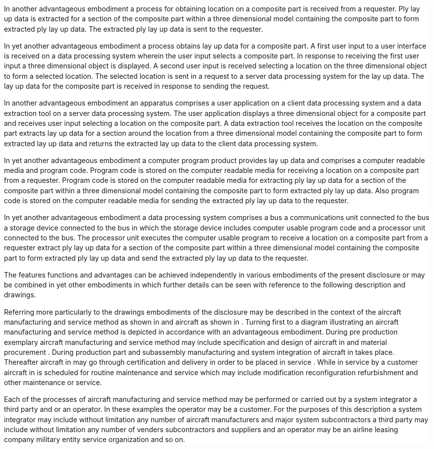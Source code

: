 In another advantageous embodiment a process for obtaining location on a composite part is received from a requester. Ply lay up data is extracted for a section of the composite part within a three dimensional model containing the composite part to form extracted ply lay up data. The extracted ply lay up data is sent to the requester.

In yet another advantageous embodiment a process obtains lay up data for a composite part. A first user input to a user interface is received on a data processing system wherein the user input selects a composite part. In response to receiving the first user input a three dimensional object is displayed. A second user input is received selecting a location on the three dimensional object to form a selected location. The selected location is sent in a request to a server data processing system for the lay up data. The lay up data for the composite part is received in response to sending the request.

In another advantageous embodiment an apparatus comprises a user application on a client data processing system and a data extraction tool on a server data processing system. The user application displays a three dimensional object for a composite part and receives user input selecting a location on the composite part. A data extraction tool receives the location on the composite part extracts lay up data for a section around the location from a three dimensional model containing the composite part to form extracted lay up data and returns the extracted lay up data to the client data processing system.

In yet another advantageous embodiment a computer program product provides lay up data and comprises a computer readable media and program code. Program code is stored on the computer readable media for receiving a location on a composite part from a requester. Program code is stored on the computer readable media for extracting ply lay up data for a section of the composite part within a three dimensional model containing the composite part to form extracted ply lay up data. Also program code is stored on the computer readable media for sending the extracted ply lay up data to the requester.

In yet another advantageous embodiment a data processing system comprises a bus a communications unit connected to the bus a storage device connected to the bus in which the storage device includes computer usable program code and a processor unit connected to the bus. The processor unit executes the computer usable program to receive a location on a composite part from a requester extract ply lay up data for a section of the composite part within a three dimensional model containing the composite part to form extracted ply lay up data and send the extracted ply lay up data to the requester.

The features functions and advantages can be achieved independently in various embodiments of the present disclosure or may be combined in yet other embodiments in which further details can be seen with reference to the following description and drawings.

Referring more particularly to the drawings embodiments of the disclosure may be described in the context of the aircraft manufacturing and service method as shown in and aircraft as shown in . Turning first to a diagram illustrating an aircraft manufacturing and service method is depicted in accordance with an advantageous embodiment. During pre production exemplary aircraft manufacturing and service method may include specification and design of aircraft in and material procurement . During production part and subassembly manufacturing and system integration of aircraft in takes place. Thereafter aircraft in may go through certification and delivery in order to be placed in service . While in service by a customer aircraft in is scheduled for routine maintenance and service which may include modification reconfiguration refurbishment and other maintenance or service.

Each of the processes of aircraft manufacturing and service method may be performed or carried out by a system integrator a third party and or an operator. In these examples the operator may be a customer. For the purposes of this description a system integrator may include without limitation any number of aircraft manufacturers and major system subcontractors a third party may include without limitation any number of venders subcontractors and suppliers and an operator may be an airline leasing company military entity service organization and so on.
